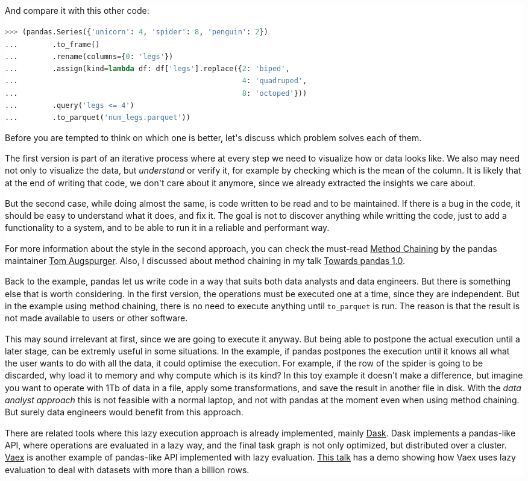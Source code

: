 And compare it with this other code:

```python
>>> (pandas.Series({'unicorn': 4, 'spider': 8, 'penguin': 2})
...        .to_frame()
...        .rename(columns={0: 'legs'})
...        .assign(kind=lambda df: df['legs'].replace({2: 'biped',
...                                                    4: 'quadruped',
...                                                    8: 'octoped'}))
...        .query('legs <= 4')
...        .to_parquet('num_legs.parquet'))
```

Before you are tempted to think on which one is better, let's discuss which
problem solves each of them.

The first version is part of an iterative process where at every step we need
to visualize how or data looks like. We also may need not only to visualize the
data, but _understand_ or verify it, for example by checking which is the mean
of the column. It is likely that at the end of writing that code, we don't care
about it anymore, since we already extracted the insights we care about.

But the second case, while doing almost the same, is code written to be read
and to be maintained. If there is a bug in the code, it should be easy to
understand what it does, and fix it. The goal is not to discover anything
while writting the code, just to add a functionality to a system, and to be
able to run it in a reliable and performant way.

For more information about the style in the second approach, you can check
the must-read [Method Chaining](https://tomaugspurger.github.io/method-chaining)
by the pandas maintainer [Tom Augspurger](https://tomaugspurger.github.io/pages/about.html).
Also, I discussed about method chaining in my talk
[Towards pandas 1.0](https://www.youtube.com/watch?v=hK6o_TDXXN8).

Back to the example, pandas let us write code in a way that suits both
data analysts and data engineers. But there is something else that is worth
considering. In the first version, the operations must be executed one at
a time, since they are independent. But in the example using method chaining,
there is no need to execute anything until ``to_parquet`` is run. The reason
is that the result is not made available to users or other software.

This may sound irrelevant at first, since we are going to execute it anyway.
But being able to postpone the actual execution until a later stage, can
be extremly useful in some situations. In the example, if pandas postpones
the execution until it knows all what the user wants to do with all the data,
it could optimise the execution. For example, if the row of the spider is
going to be discarded, why load it to memory and why compute which is its
kind? In this toy example it doesn't make a difference, but imagine you
want to operate with 1Tb of data in a file, apply some transformations,
and save the result in another file in disk. With the _data analyst approach_
this is not feasible with a normal laptop, and not with pandas at the
moment even when using method chaining. But surely data engineers would
benefit from this approach.

There are related tools where this lazy execution approach is already
implemented, mainly [Dask](https://dask.org/). Dask implements a
pandas-like API, where operations are evaluated in a lazy way, and the
final task graph is not only optimized, but distributed over a cluster.
[Vaex](https://github.com/vaexio/vaex) is another example of pandas-like
API implemented with lazy evaluation.
[This talk](https://youtu.be/2Tt0i823-ec) has a demo showing how Vaex
uses lazy evaluation to deal with datasets with more than a billion
rows.
